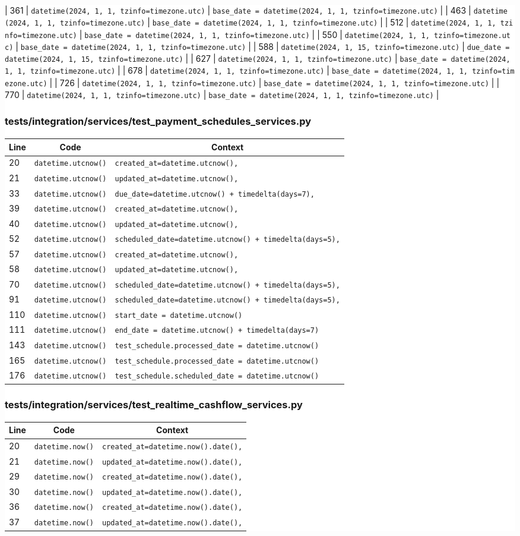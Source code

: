 | 361 | `datetime(2024, 1, 1, tzinfo=timezone.utc)` | `base_date = datetime(2024, 1, 1, tzinfo=timezone.utc)` |
| 463 | `datetime(2024, 1, 1, tzinfo=timezone.utc)` | `base_date = datetime(2024, 1, 1, tzinfo=timezone.utc)` |
| 512 | `datetime(2024, 1, 1, tzinfo=timezone.utc)` | `base_date = datetime(2024, 1, 1, tzinfo=timezone.utc)` |
| 550 | `datetime(2024, 1, 1, tzinfo=timezone.utc)` | `base_date = datetime(2024, 1, 1, tzinfo=timezone.utc)` |
| 588 | `datetime(2024, 1, 15, tzinfo=timezone.utc)` | `due_date = datetime(2024, 1, 15, tzinfo=timezone.utc)` |
| 627 | `datetime(2024, 1, 1, tzinfo=timezone.utc)` | `base_date = datetime(2024, 1, 1, tzinfo=timezone.utc)` |
| 678 | `datetime(2024, 1, 1, tzinfo=timezone.utc)` | `base_date = datetime(2024, 1, 1, tzinfo=timezone.utc)` |
| 726 | `datetime(2024, 1, 1, tzinfo=timezone.utc)` | `base_date = datetime(2024, 1, 1, tzinfo=timezone.utc)` |
| 770 | `datetime(2024, 1, 1, tzinfo=timezone.utc)` | `base_date = datetime(2024, 1, 1, tzinfo=timezone.utc)` |

### tests/integration/services/test_payment_schedules_services.py

| Line | Code | Context |
|------|------|--------|
| 20 | `datetime.utcnow()` | `created_at=datetime.utcnow(),` |
| 21 | `datetime.utcnow()` | `updated_at=datetime.utcnow(),` |
| 33 | `datetime.utcnow()` | `due_date=datetime.utcnow() + timedelta(days=7),` |
| 39 | `datetime.utcnow()` | `created_at=datetime.utcnow(),` |
| 40 | `datetime.utcnow()` | `updated_at=datetime.utcnow(),` |
| 52 | `datetime.utcnow()` | `scheduled_date=datetime.utcnow() + timedelta(days=5),` |
| 57 | `datetime.utcnow()` | `created_at=datetime.utcnow(),` |
| 58 | `datetime.utcnow()` | `updated_at=datetime.utcnow(),` |
| 70 | `datetime.utcnow()` | `scheduled_date=datetime.utcnow() + timedelta(days=5),` |
| 91 | `datetime.utcnow()` | `scheduled_date=datetime.utcnow() + timedelta(days=5),` |
| 110 | `datetime.utcnow()` | `start_date = datetime.utcnow()` |
| 111 | `datetime.utcnow()` | `end_date = datetime.utcnow() + timedelta(days=7)` |
| 143 | `datetime.utcnow()` | `test_schedule.processed_date = datetime.utcnow()` |
| 165 | `datetime.utcnow()` | `test_schedule.processed_date = datetime.utcnow()` |
| 176 | `datetime.utcnow()` | `test_schedule.scheduled_date = datetime.utcnow()` |

### tests/integration/services/test_realtime_cashflow_services.py

| Line | Code | Context |
|------|------|--------|
| 20 | `datetime.now()` | `created_at=datetime.now().date(),` |
| 21 | `datetime.now()` | `updated_at=datetime.now().date(),` |
| 29 | `datetime.now()` | `created_at=datetime.now().date(),` |
| 30 | `datetime.now()` | `updated_at=datetime.now().date(),` |
| 36 | `datetime.now()` | `created_at=datetime.now().date(),` |
| 37 | `datetime.now()` | `updated_at=datetime.now().date(),` |